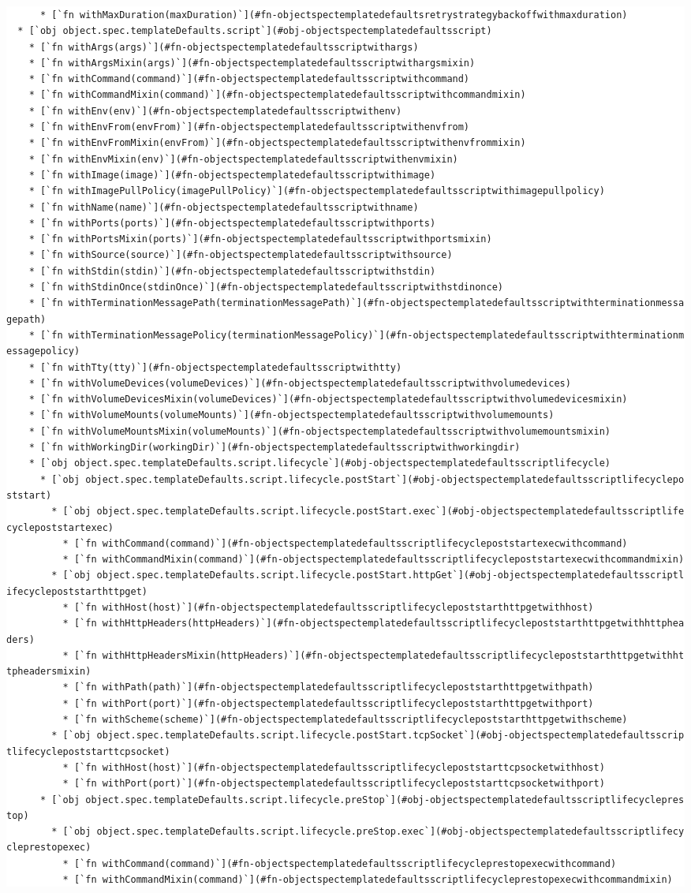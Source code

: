           * [`fn withMaxDuration(maxDuration)`](#fn-objectspectemplatedefaultsretrystrategybackoffwithmaxduration)
      * [`obj object.spec.templateDefaults.script`](#obj-objectspectemplatedefaultsscript)
        * [`fn withArgs(args)`](#fn-objectspectemplatedefaultsscriptwithargs)
        * [`fn withArgsMixin(args)`](#fn-objectspectemplatedefaultsscriptwithargsmixin)
        * [`fn withCommand(command)`](#fn-objectspectemplatedefaultsscriptwithcommand)
        * [`fn withCommandMixin(command)`](#fn-objectspectemplatedefaultsscriptwithcommandmixin)
        * [`fn withEnv(env)`](#fn-objectspectemplatedefaultsscriptwithenv)
        * [`fn withEnvFrom(envFrom)`](#fn-objectspectemplatedefaultsscriptwithenvfrom)
        * [`fn withEnvFromMixin(envFrom)`](#fn-objectspectemplatedefaultsscriptwithenvfrommixin)
        * [`fn withEnvMixin(env)`](#fn-objectspectemplatedefaultsscriptwithenvmixin)
        * [`fn withImage(image)`](#fn-objectspectemplatedefaultsscriptwithimage)
        * [`fn withImagePullPolicy(imagePullPolicy)`](#fn-objectspectemplatedefaultsscriptwithimagepullpolicy)
        * [`fn withName(name)`](#fn-objectspectemplatedefaultsscriptwithname)
        * [`fn withPorts(ports)`](#fn-objectspectemplatedefaultsscriptwithports)
        * [`fn withPortsMixin(ports)`](#fn-objectspectemplatedefaultsscriptwithportsmixin)
        * [`fn withSource(source)`](#fn-objectspectemplatedefaultsscriptwithsource)
        * [`fn withStdin(stdin)`](#fn-objectspectemplatedefaultsscriptwithstdin)
        * [`fn withStdinOnce(stdinOnce)`](#fn-objectspectemplatedefaultsscriptwithstdinonce)
        * [`fn withTerminationMessagePath(terminationMessagePath)`](#fn-objectspectemplatedefaultsscriptwithterminationmessagepath)
        * [`fn withTerminationMessagePolicy(terminationMessagePolicy)`](#fn-objectspectemplatedefaultsscriptwithterminationmessagepolicy)
        * [`fn withTty(tty)`](#fn-objectspectemplatedefaultsscriptwithtty)
        * [`fn withVolumeDevices(volumeDevices)`](#fn-objectspectemplatedefaultsscriptwithvolumedevices)
        * [`fn withVolumeDevicesMixin(volumeDevices)`](#fn-objectspectemplatedefaultsscriptwithvolumedevicesmixin)
        * [`fn withVolumeMounts(volumeMounts)`](#fn-objectspectemplatedefaultsscriptwithvolumemounts)
        * [`fn withVolumeMountsMixin(volumeMounts)`](#fn-objectspectemplatedefaultsscriptwithvolumemountsmixin)
        * [`fn withWorkingDir(workingDir)`](#fn-objectspectemplatedefaultsscriptwithworkingdir)
        * [`obj object.spec.templateDefaults.script.lifecycle`](#obj-objectspectemplatedefaultsscriptlifecycle)
          * [`obj object.spec.templateDefaults.script.lifecycle.postStart`](#obj-objectspectemplatedefaultsscriptlifecyclepoststart)
            * [`obj object.spec.templateDefaults.script.lifecycle.postStart.exec`](#obj-objectspectemplatedefaultsscriptlifecyclepoststartexec)
              * [`fn withCommand(command)`](#fn-objectspectemplatedefaultsscriptlifecyclepoststartexecwithcommand)
              * [`fn withCommandMixin(command)`](#fn-objectspectemplatedefaultsscriptlifecyclepoststartexecwithcommandmixin)
            * [`obj object.spec.templateDefaults.script.lifecycle.postStart.httpGet`](#obj-objectspectemplatedefaultsscriptlifecyclepoststarthttpget)
              * [`fn withHost(host)`](#fn-objectspectemplatedefaultsscriptlifecyclepoststarthttpgetwithhost)
              * [`fn withHttpHeaders(httpHeaders)`](#fn-objectspectemplatedefaultsscriptlifecyclepoststarthttpgetwithhttpheaders)
              * [`fn withHttpHeadersMixin(httpHeaders)`](#fn-objectspectemplatedefaultsscriptlifecyclepoststarthttpgetwithhttpheadersmixin)
              * [`fn withPath(path)`](#fn-objectspectemplatedefaultsscriptlifecyclepoststarthttpgetwithpath)
              * [`fn withPort(port)`](#fn-objectspectemplatedefaultsscriptlifecyclepoststarthttpgetwithport)
              * [`fn withScheme(scheme)`](#fn-objectspectemplatedefaultsscriptlifecyclepoststarthttpgetwithscheme)
            * [`obj object.spec.templateDefaults.script.lifecycle.postStart.tcpSocket`](#obj-objectspectemplatedefaultsscriptlifecyclepoststarttcpsocket)
              * [`fn withHost(host)`](#fn-objectspectemplatedefaultsscriptlifecyclepoststarttcpsocketwithhost)
              * [`fn withPort(port)`](#fn-objectspectemplatedefaultsscriptlifecyclepoststarttcpsocketwithport)
          * [`obj object.spec.templateDefaults.script.lifecycle.preStop`](#obj-objectspectemplatedefaultsscriptlifecycleprestop)
            * [`obj object.spec.templateDefaults.script.lifecycle.preStop.exec`](#obj-objectspectemplatedefaultsscriptlifecycleprestopexec)
              * [`fn withCommand(command)`](#fn-objectspectemplatedefaultsscriptlifecycleprestopexecwithcommand)
              * [`fn withCommandMixin(command)`](#fn-objectspectemplatedefaultsscriptlifecycleprestopexecwithcommandmixin)